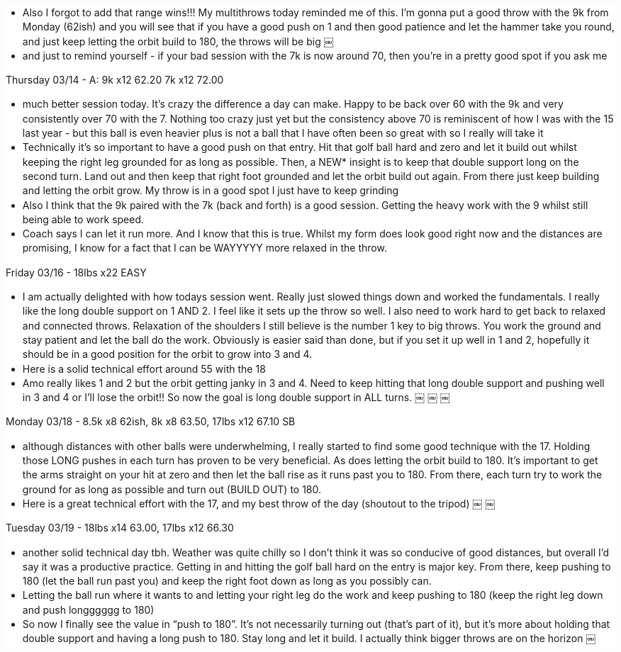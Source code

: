 - Also I forgot to add that range wins!!! My multithrows today reminded me of this. I’m gonna put a good throw with the 9k from Monday (62ish) and you will see that if you have a good push on 1 and then good patience and let the hammer take you round, and just keep letting the orbit build to 180, the throws will be big
￼
- and just to remind yourself - if your bad session with the 7k is now around 70, then you’re in a pretty good spot if you ask me

Thursday 03/14 - A: 9k x12 62.20 7k x12 72.00
- much better session today. It’s crazy the difference a day can make. Happy to be back over 60 with the 9k and very consistently over 70 with the 7. Nothing too crazy just yet but the consistency above 70 is reminiscent of how I was with the 15 last year - but this ball is even heavier plus is not a ball that I have often been so great with so I really will take it
- Technically it’s so important to have a good push on that entry. Hit that golf ball hard and zero and let it build out whilst keeping the right leg grounded for as long as possible. Then, a NEW* insight is to keep that double support long on the second turn. Land out and then keep that right foot grounded and let the orbit build out again. From there just keep building and letting the orbit grow. My throw is in a good spot I just have to keep grinding
- Also I think that the 9k paired with the 7k (back and forth) is a good session. Getting the heavy work with the 9 whilst still being able to work speed.
- Coach says I can let it run more. And I know that this is true. Whilst my form does look good right now and the distances are promising, I know for a fact that I can be WAYYYYY more relaxed in the throw.

Friday 03/16 - 18lbs x22 EASY
- I am actually delighted with how todays session went. Really just slowed things down and worked the fundamentals. I really like the long double support on 1 AND 2. I feel like it sets up the throw so well. I also need to work hard to get back to relaxed and connected throws. Relaxation of the shoulders I still believe is the number 1 key to big throws. You work the ground and stay patient and let the ball do the work. Obviously is easier said than done, but if you set it up well in 1 and 2, hopefully it should be in a good position for the orbit to grow into 3 and 4.
- Here is a solid technical effort around 55 with the 18
- Amo really likes 1 and 2 but the orbit getting janky in 3 and 4. Need to keep hitting that long double support and pushing well in 3 and 4 or I’ll lose the orbit!! So now the goal is long double support in ALL turns.
￼
￼
￼

Monday 03/18 - 8.5k x8 62ish, 8k x8 63.50, 17lbs x12 67.10 SB
- although distances with other balls were underwhelming, I really started to find some good technique with the 17. Holding those LONG pushes in each turn has proven to be very beneficial. As does letting the orbit build to 180. It’s important to get the arms straight on your hit at zero and then let the ball rise as it runs past you to 180. From there, each turn try to work the ground for as long as possible and turn out (BUILD OUT) to 180.
- Here is a great technical effort with the 17, and my best throw of the day (shoutout to the tripod)
￼
￼

Tuesday 03/19 - 18lbs x14 63.00, 17lbs x12 66.30
- another solid technical day tbh. Weather was quite chilly so I don’t think it was so conducive of good distances, but overall I’d say it was a productive practice. Getting in and hitting the golf ball hard on the entry is major key. From there, keep pushing to 180 (let the ball run past you) and keep the right foot down as long as you possibly can.
- Letting the ball run where it wants to and letting your right leg do the work and keep pushing to 180 (keep the right leg down and push longggggg to 180)
- So now I finally see the value in “push to 180”. It’s not necessarily turning out (that’s part of it), but it’s more about holding that double support and having a long push to 180. Stay long and let it build. I actually think bigger throws are on the horizon
￼
